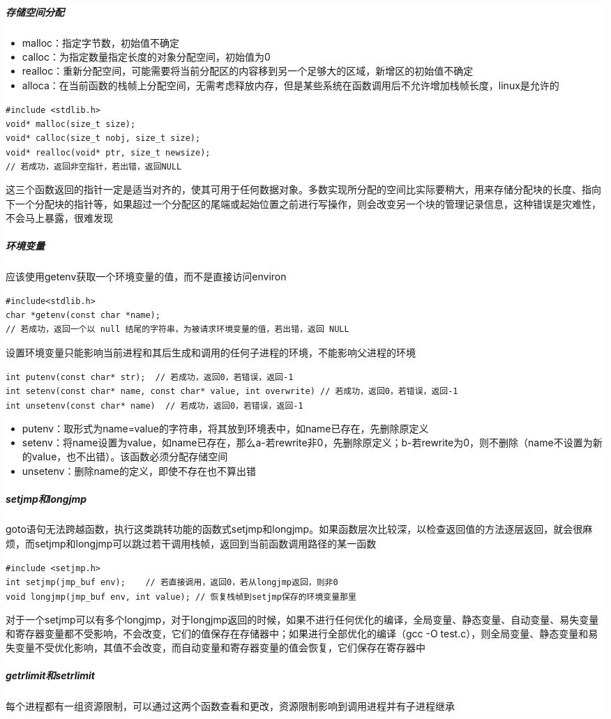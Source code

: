 ##### 存储空间分配

* malloc：指定字节数，初始值不确定
* calloc：为指定数量指定长度的对象分配空间，初始值为0
* realloc：重新分配空间，可能需要将当前分配区的内容移到另一个足够大的区域，新增区的初始值不确定
* alloca：在当前函数的栈帧上分配空间，无需考虑释放内存，但是某些系统在函数调用后不允许增加栈帧长度，linux是允许的

```
#include <stdlib.h>
void* malloc(size_t size);
void* calloc(size_t nobj, size_t size); 
void* realloc(void* ptr, size_t newsize);  
// 若成功，返回非空指针，若出错，返回NULL
```

这三个函数返回的指针一定是适当对齐的，使其可用于任何数据对象。多数实现所分配的空间比实际要稍大，用来存储分配块的长度、指向下一个分配块的指针等，如果超过一个分配区的尾端或起始位置之前进行写操作，则会改变另一个块的管理记录信息，这种错误是灾难性，不会马上暴露，很难发现

##### 环境变量

应该使用getenv获取一个环境变量的值，而不是直接访问environ

```
#include<stdlib.h>
char *getenv(const char *name);
// 若成功，返回一个以 null 结尾的字符串，为被请求环境变量的值，若出错，返回 NULL
```

设置环境变量只能影响当前进程和其后生成和调用的任何子进程的环境，不能影响父进程的环境

```
int putenv(const char* str);  // 若成功，返回0，若错误，返回-1
int setenv(const char* name, const char* value, int overwrite) // 若成功，返回0，若错误，返回-1
int unsetenv(const char* name)  // 若成功，返回0，若错误，返回-1 
```

* putenv：取形式为name=value的字符串，将其放到环境表中，如name已存在，先删除原定义
* setenv：将name设置为value，如name已存在，那么a-若rewrite非0，先删除原定义；b-若rewrite为0，则不删除（name不设置为新的value，也不出错）。该函数必须分配存储空间
* unsetenv：删除name的定义，即使不存在也不算出错

##### setjmp和longjmp

goto语句无法跨越函数，执行这类跳转功能的函数式setjmp和longjmp。如果函数层次比较深，以检查返回值的方法逐层返回，就会很麻烦，而setjmp和longjmp可以跳过若干调用栈帧，返回到当前函数调用路径的某一函数

```
#include <setjmp.h>
int setjmp(jmp_buf env);	// 若直接调用，返回0，若从longjmp返回，则非0
void longjmp(jmp_buf env, int value); // 恢复栈帧到setjmp保存的环境变量那里
```

对于一个setjmp可以有多个longjmp，对于longjmp返回的时候，如果不进行任何优化的编译，全局变量、静态变量、自动变量、易失变量和寄存器变量都不受影响，不会改变，它们的值保存在存储器中；如果进行全部优化的编译（gcc -O test.c），则全局变量、静态变量和易失变量不受优化影响，其值不会改变，而自动变量和寄存器变量的值会恢复，它们保存在寄存器中

##### getrlimit和setrlimit

每个进程都有一组资源限制，可以通过这两个函数查看和更改，资源限制影响到调用进程并有子进程继承
